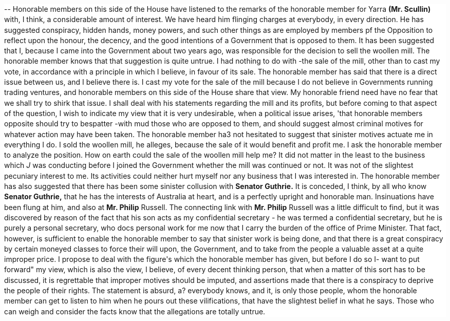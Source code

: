 --  Honorable members on this side of the House have listened to the remarks of the honorable member for Yarra  **(Mr. Scullin)**  with, I think, a considerable amount of interest. We have heard him flinging charges at everybody, in every direction. He has suggested conspiracy, hidden hands, money powers, and such other things as are employed by members pf the Opposition to reflect upon the honour, the decency, and the good intentions of a Government that is opposed to them. It has been suggested that I, because I came into the Government about two years ago, was responsible for the decision to sell the woollen mill. The honorable member knows that that suggestion is quite untrue. I had nothing to do with -the sale of the mill, other than to cast my vote, in accordance with a principle in which I believe, in favour of its sale. The honorable member has said that there is a direct issue between us, and I believe there is. I cast my vote for the sale of the mill because I do not believe in Governments running trading ventures, and honorable members on this side of the House share that view. My honorable friend need have no fear that we shall try to shirk that issue. I shall deal with his statements regarding the mill and its profits, but before coming to that aspect of the question, I wish to indicate my view that it is very undesirable, when  a political issue arises, 'that honorable members opposite should try to bespatter -with mud those who are opposed to them, and should suggest almost criminal motives for whatever action may have been taken. The honorable member ha3 not hesitated to suggest that sinister motives actuate me in everything I do. I sold the woollen mill, he alleges, because the sale of it would benefit and profit me. I ask the honorable member to analyze the position. How on earth could the sale of the woollen mill help me? It did not matter in the least to the business which  *J*  was conducting before I joined the Government whether the mill was continued or not. It was not of the slightest pecuniary interest to me. Its activities could  neither hurt myself nor any business that I was interested in. The honorable member has also suggested that there has been some sinister collusion with  **Senator Guthrie.**  It is conceded, I think, by all who know  **Senator Guthrie,**  that he has the interests of Australia at heart, and is a perfectly upright and honorable man. Insinuations have been flung at him, and also at  **Mr. Philip**  Russell. The connecting link with  **Mr. Philip**  Russell was a little difficult  to find, but it was discovered by reason of the fact that his son acts as my confidential secretary - he was termed a confidential secretary, but he is purely a personal secretary, who docs personal work for me now that I carry the burden of the office of Prime Minister. That fact, however, is sufficient to enable the honorable member to say that sinister work is being done, and that there is a great conspiracy by certain moneyed classes to force their will upon, the Government, and to take from the people a valuable asset at a quite improper price. I propose to deal with the figure's which the honorable member has given, but before I do so I- want to put forward" my view, which is also the view, I believe, of every decent thinking person, that when a matter of this sort has to be discussed, it is regrettable that improper motives should be imputed, and assertions made that there is a conspiracy to deprive the people of their rights. The statement is absurd, a? everybody knows, and it, is only those people, whom the honorable member can get to listen to him when he pours out these vilifications, that have the slightest belief in what he says. Those who can weigh and consider the facts know that the allegations are totally untrue. 
